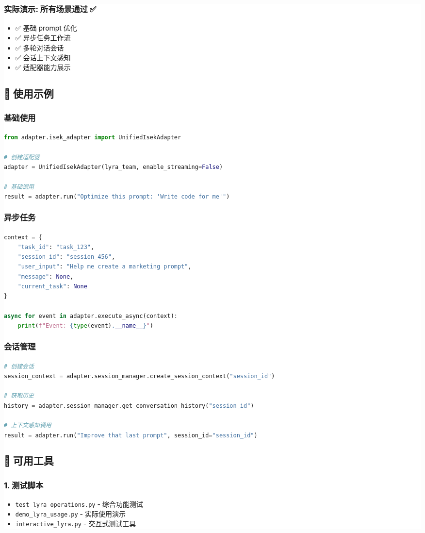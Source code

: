 ### **实际演示**: 所有场景通过 ✅
- ✅ 基础 prompt 优化
- ✅ 异步任务工作流
- ✅ 多轮对话会话
- ✅ 会话上下文感知
- ✅ 适配器能力展示

## 📝 **使用示例**

### **基础使用**
```python
from adapter.isek_adapter import UnifiedIsekAdapter

# 创建适配器
adapter = UnifiedIsekAdapter(lyra_team, enable_streaming=False)

# 基础调用
result = adapter.run("Optimize this prompt: 'Write code for me'")
```

### **异步任务**
```python
context = {
    "task_id": "task_123",
    "session_id": "session_456",
    "user_input": "Help me create a marketing prompt",
    "message": None,
    "current_task": None
}

async for event in adapter.execute_async(context):
    print(f"Event: {type(event).__name__}")
```

### **会话管理**
```python
# 创建会话
session_context = adapter.session_manager.create_session_context("session_id")

# 获取历史
history = adapter.session_manager.get_conversation_history("session_id")

# 上下文感知调用
result = adapter.run("Improve that last prompt", session_id="session_id")
```

## 🚀 **可用工具**

### **1. 测试脚本**
- `test_lyra_operations.py` - 综合功能测试
- `demo_lyra_usage.py` - 实际使用演示
- `interactive_lyra.py` - 交互式测试工具
